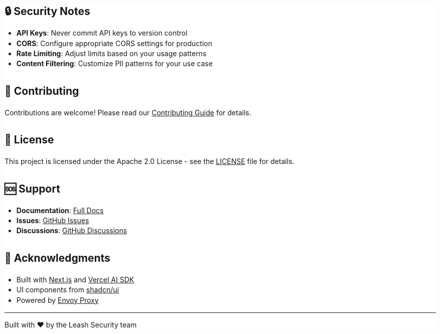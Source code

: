 ## 🔒 Security Notes

- **API Keys**: Never commit API keys to version control
- **CORS**: Configure appropriate CORS settings for production
- **Rate Limiting**: Adjust limits based on your usage patterns
- **Content Filtering**: Customize PII patterns for your use case

## 🤝 Contributing

Contributions are welcome! Please read our [Contributing Guide](../CONTRIBUTING.md) for details.

## 📄 License

This project is licensed under the Apache 2.0 License - see the [LICENSE](../LICENSE) file for details.

## 🆘 Support

- **Documentation**: [Full Docs](https://github.com/leash-security/gateway/wiki)
- **Issues**: [GitHub Issues](https://github.com/leash-security/gateway/issues)
- **Discussions**: [GitHub Discussions](https://github.com/leash-security/gateway/discussions)

## 🙏 Acknowledgments

- Built with [Next.js](https://nextjs.org/) and [Vercel AI SDK](https://sdk.vercel.ai/)
- UI components from [shadcn/ui](https://ui.shadcn.com/)
- Powered by [Envoy Proxy](https://www.envoyproxy.io/)

---

Built with ❤️ by the Leash Security team